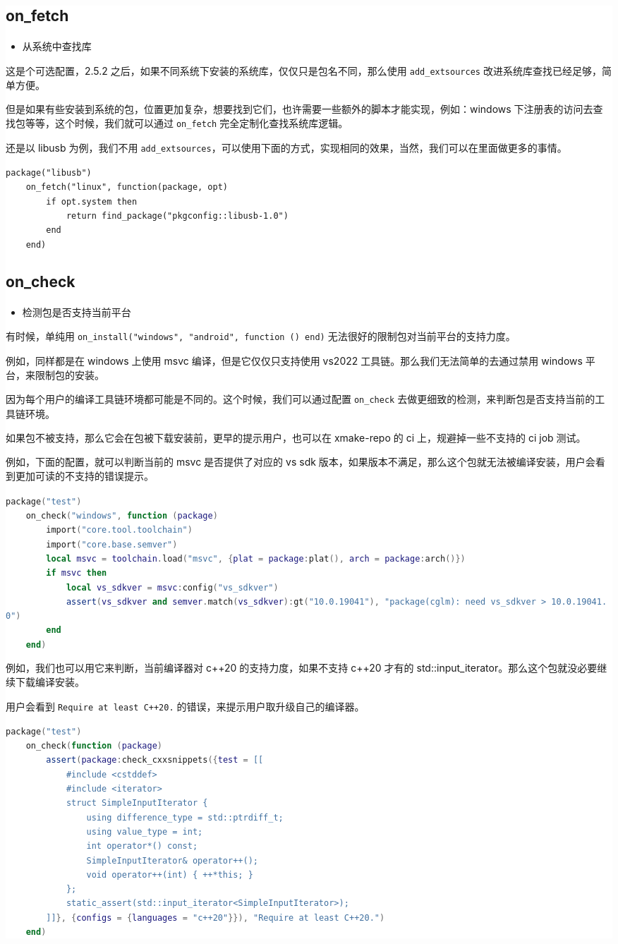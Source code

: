 ## on_fetch

- 从系统中查找库

这是个可选配置，2.5.2 之后，如果不同系统下安装的系统库，仅仅只是包名不同，那么使用 `add_extsources` 改进系统库查找已经足够，简单方便。

但是如果有些安装到系统的包，位置更加复杂，想要找到它们，也许需要一些额外的脚本才能实现，例如：windows 下注册表的访问去查找包等等，这个时候，我们就可以通过 `on_fetch` 完全定制化查找系统库逻辑。

还是以 libusb 为例，我们不用 `add_extsources`，可以使用下面的方式，实现相同的效果，当然，我们可以在里面做更多的事情。

```
package("libusb")
    on_fetch("linux", function(package, opt)
        if opt.system then
            return find_package("pkgconfig::libusb-1.0")
        end
    end)
```

## on_check

- 检测包是否支持当前平台

有时候，单纯用 `on_install("windows", "android", function () end)` 无法很好的限制包对当前平台的支持力度。

例如，同样都是在 windows 上使用 msvc 编译，但是它仅仅只支持使用 vs2022 工具链。那么我们无法简单的去通过禁用 windows 平台，来限制包的安装。

因为每个用户的编译工具链环境都可能是不同的。这个时候，我们可以通过配置 `on_check` 去做更细致的检测，来判断包是否支持当前的工具链环境。

如果包不被支持，那么它会在包被下载安装前，更早的提示用户，也可以在 xmake-repo 的 ci 上，规避掉一些不支持的 ci job 测试。

例如，下面的配置，就可以判断当前的 msvc 是否提供了对应的 vs sdk 版本，如果版本不满足，那么这个包就无法被编译安装，用户会看到更加可读的不支持的错误提示。

```lua
package("test")
    on_check("windows", function (package)
        import("core.tool.toolchain")
        import("core.base.semver")
        local msvc = toolchain.load("msvc", {plat = package:plat(), arch = package:arch()})
        if msvc then
            local vs_sdkver = msvc:config("vs_sdkver")
            assert(vs_sdkver and semver.match(vs_sdkver):gt("10.0.19041"), "package(cglm): need vs_sdkver > 10.0.19041.0")
        end
    end)
```

例如，我们也可以用它来判断，当前编译器对 c++20 的支持力度，如果不支持 c++20 才有的 std::input_iterator。那么这个包就没必要继续下载编译安装。

用户会看到 `Require at least C++20.` 的错误，来提示用户取升级自己的编译器。

```lua
package("test")
    on_check(function (package)
        assert(package:check_cxxsnippets({test = [[
            #include <cstddef>
            #include <iterator>
            struct SimpleInputIterator {
                using difference_type = std::ptrdiff_t;
                using value_type = int;
                int operator*() const;
                SimpleInputIterator& operator++();
                void operator++(int) { ++*this; }
            };
            static_assert(std::input_iterator<SimpleInputIterator>);
        ]]}, {configs = {languages = "c++20"}}), "Require at least C++20.")
    end)
```
